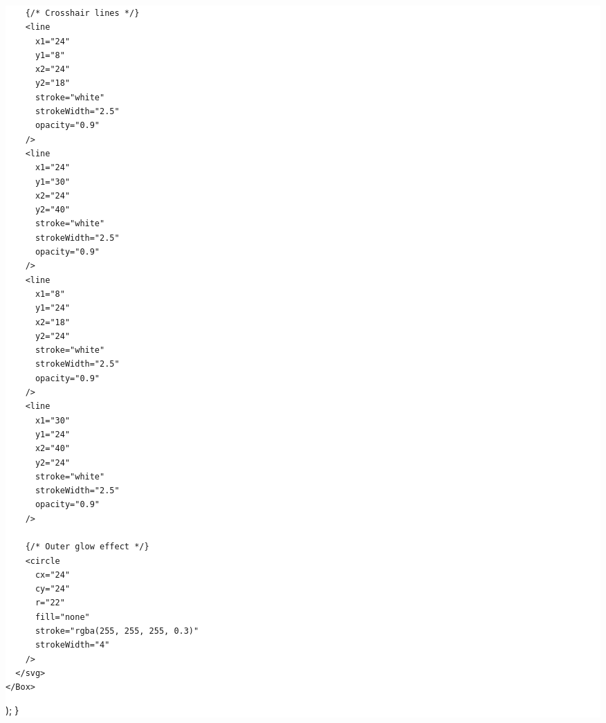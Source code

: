         {/* Crosshair lines */}
        <line
          x1="24"
          y1="8"
          x2="24"
          y2="18"
          stroke="white"
          strokeWidth="2.5"
          opacity="0.9"
        />
        <line
          x1="24"
          y1="30"
          x2="24"
          y2="40"
          stroke="white"
          strokeWidth="2.5"
          opacity="0.9"
        />
        <line
          x1="8"
          y1="24"
          x2="18"
          y2="24"
          stroke="white"
          strokeWidth="2.5"
          opacity="0.9"
        />
        <line
          x1="30"
          y1="24"
          x2="40"
          y2="24"
          stroke="white"
          strokeWidth="2.5"
          opacity="0.9"
        />
        
        {/* Outer glow effect */}
        <circle
          cx="24"
          cy="24"
          r="22"
          fill="none"
          stroke="rgba(255, 255, 255, 0.3)"
          strokeWidth="4"
        />
      </svg>
    </Box>
  );
}
